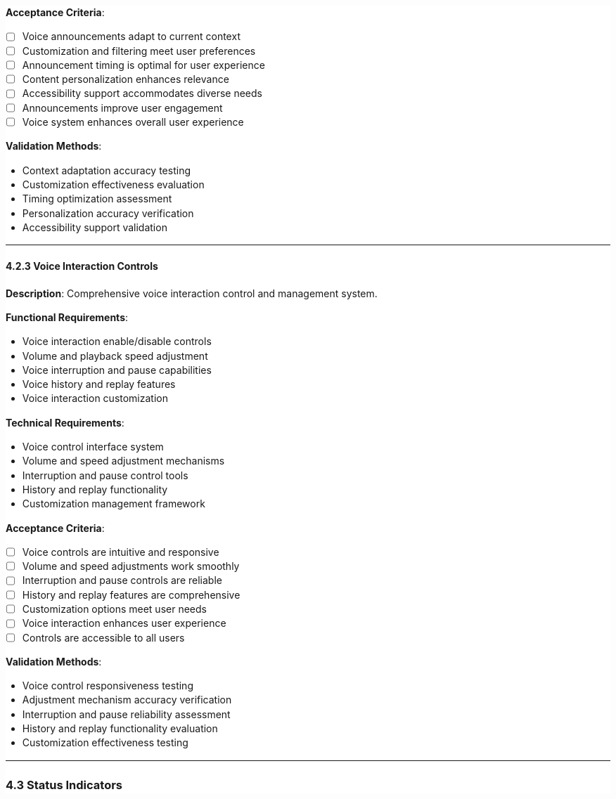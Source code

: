 **Acceptance Criteria**:
- [ ] Voice announcements adapt to current context
- [ ] Customization and filtering meet user preferences
- [ ] Announcement timing is optimal for user experience
- [ ] Content personalization enhances relevance
- [ ] Accessibility support accommodates diverse needs
- [ ] Announcements improve user engagement
- [ ] Voice system enhances overall user experience

**Validation Methods**:
- Context adaptation accuracy testing
- Customization effectiveness evaluation
- Timing optimization assessment
- Personalization accuracy verification
- Accessibility support validation

---

#### 4.2.3 Voice Interaction Controls
**Description**: Comprehensive voice interaction control and management system.

**Functional Requirements**:
- Voice interaction enable/disable controls
- Volume and playback speed adjustment
- Voice interruption and pause capabilities
- Voice history and replay features
- Voice interaction customization

**Technical Requirements**:
- Voice control interface system
- Volume and speed adjustment mechanisms
- Interruption and pause control tools
- History and replay functionality
- Customization management framework

**Acceptance Criteria**:
- [ ] Voice controls are intuitive and responsive
- [ ] Volume and speed adjustments work smoothly
- [ ] Interruption and pause controls are reliable
- [ ] History and replay features are comprehensive
- [ ] Customization options meet user needs
- [ ] Voice interaction enhances user experience
- [ ] Controls are accessible to all users

**Validation Methods**:
- Voice control responsiveness testing
- Adjustment mechanism accuracy verification
- Interruption and pause reliability assessment
- History and replay functionality evaluation
- Customization effectiveness testing

---

### 4.3 Status Indicators

